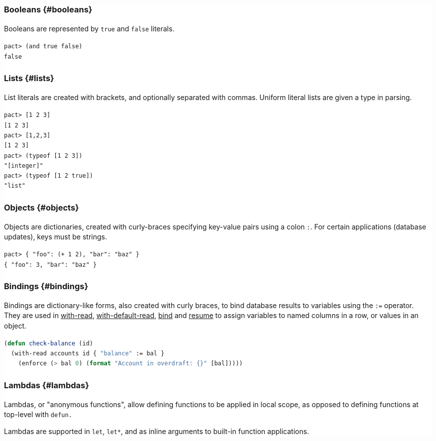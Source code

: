 ### Booleans {#booleans}

Booleans are represented by `true` and `false` literals.

```
pact> (and true false)
false
```

### Lists {#lists}

List literals are created with brackets, and optionally separated with commas.
Uniform literal lists are given a type in parsing.
```
pact> [1 2 3]
[1 2 3]
pact> [1,2,3]
[1 2 3]
pact> (typeof [1 2 3])
"[integer]"
pact> (typeof [1 2 true])
"list"
```

### Objects {#objects}

Objects are dictionaries, created with curly-braces specifying key-value pairs
using a colon `:`.
For certain applications (database updates), keys must be strings.

```
pact> { "foo": (+ 1 2), "bar": "baz" }
{ "foo": 3, "bar": "baz" }
```

### Bindings {#bindings}
Bindings are dictionary-like forms, also created with curly braces, to bind
database results to variables using the `:=` operator.
They are used in [with-read](pact-functions.html#with-read), [with-default-read](pact-functions.html#with-default-read),
[bind](pact-functions.html#bind) and [resume](pact-functions.html#resume) to assign variables to named columns in a row, or values in an object.

```lisp
(defun check-balance (id)
  (with-read accounts id { "balance" := bal }
    (enforce (> bal 0) (format "Account in overdraft: {}" [bal]))))
```

### Lambdas {#lambdas}
Lambdas, or "anonymous functions", allow defining functions to be applied in local scope, as opposed to defining functions at top-level with `defun.`

Lambdas are supported in `let`, `let*`, and as inline arguments to built-in function applications.
